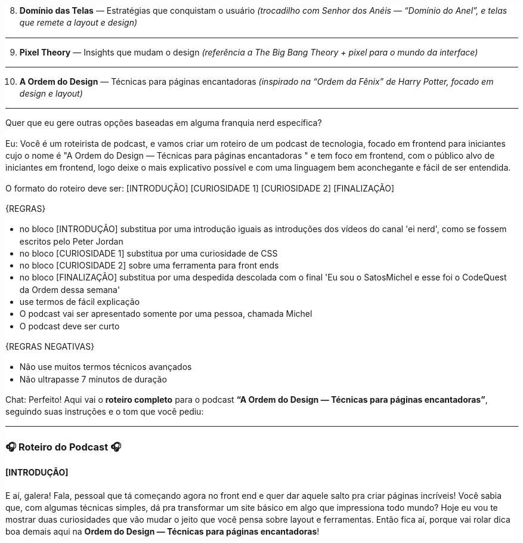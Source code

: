 
8. **Domínio das Telas** — Estratégias que conquistam o usuário
   *(trocadilho com Senhor dos Anéis — “Domínio do Anel”, e telas que remete a layout e design)*

---

9. **Pixel Theory** — Insights que mudam o design
   *(referência a The Big Bang Theory + pixel para o mundo da interface)*

---

10. **A Ordem do Design** — Técnicas para páginas encantadoras
    *(inspirado na “Ordem da Fênix” de Harry Potter, focado em design e layout)*

---

Quer que eu gere outras opções baseadas em alguma franquia nerd específica?

Eu: Você é um roteirista de podcast, e vamos criar um  roteiro de um podcast de tecnologia, focado em frontend para iniciantes cujo o nome é "A Ordem do Design — Técnicas para páginas encantadoras " e tem foco em frontend, com o público alvo de iniciantes em frontend, logo deixe o mais explicativo possível e com uma linguagem bem aconchegante e fácil de ser entendida.

O formato do roteiro deve ser:
[INTRODUÇÃO]
[CURIOSIDADE 1]
[CURIOSIDADE 2]
[FINALIZAÇÃO]

{REGRAS}

- no bloco [INTRODUÇÃO] substitua por uma introdução iguais as introduções dos vídeos do canal 'ei nerd', como se fossem escritos pelo Peter Jordan
- no bloco [CURIOSIDADE 1] substitua por uma curiosidade de CSS
- no bloco [CURIOSIDADE 2] sobre uma ferramenta para front ends
- no bloco [FINALIZAÇÃO] substitua por uma despedida descolada com o final 'Eu sou o SatosMichel e esse foi o CodeQuest da Ordem dessa semana' 
- use termos de fácil explicação
- O podcast vai ser apresentado somente por uma pessoa, chamada Michel 
- O podcast deve ser curto

{REGRAS NEGATIVAS}

- Não use muitos termos técnicos avançados 
- Não ultrapasse 7 minutos de duração

Chat: Perfeito! Aqui vai o **roteiro completo** para o podcast **“A Ordem do Design — Técnicas para páginas encantadoras”**, seguindo suas instruções e o tom que você pediu:

---

### 🎧 **Roteiro do Podcast** 🎧

#### \[INTRODUÇÃO]

E aí, galera! Fala, pessoal que tá começando agora no front end e quer dar aquele salto pra criar páginas incríveis! Você sabia que, com algumas técnicas simples, dá pra transformar um site básico em algo que impressiona todo mundo? Hoje eu vou te mostrar duas curiosidades que vão mudar o jeito que você pensa sobre layout e ferramentas. Então fica aí, porque vai rolar dica boa demais aqui na **Ordem do Design — Técnicas para páginas encantadoras**!
